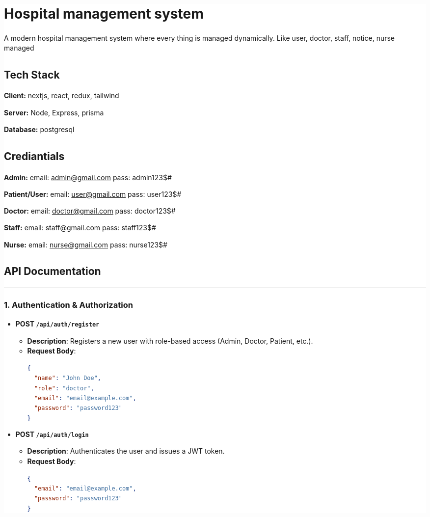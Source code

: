 
# Hospital management system

A modern hospital management system where every thing is managed dynamically. Like user, doctor, staff, notice, nurse managed


## Tech Stack


**Client:** nextjs, react, redux, tailwind

**Server:** Node, Express, prisma

**Database:** postgresql


## Crediantials

**Admin:** email: admin@gmail.com pass: admin123$#

**Patient/User:** email: user@gmail.com pass: user123$#

**Doctor:** email: doctor@gmail.com pass: doctor123$#

**Staff:** email: staff@gmail.com pass: staff123$#

**Nurse:** email: nurse@gmail.com pass: nurse123$#



## API Documentation

---

### **1. Authentication & Authorization**

- **POST `/api/auth/register`**
    - **Description**: Registers a new user with role-based access (Admin, Doctor, Patient, etc.).
    - **Request Body**:
      ```json
      {
        "name": "John Doe",
        "role": "doctor",
        "email": "email@example.com",
        "password": "password123"
      }
      ```

- **POST `/api/auth/login`**
    - **Description**: Authenticates the user and issues a JWT token.
    - **Request Body**:
      ```json
      {
        "email": "email@example.com",
        "password": "password123"
      }
      ```
